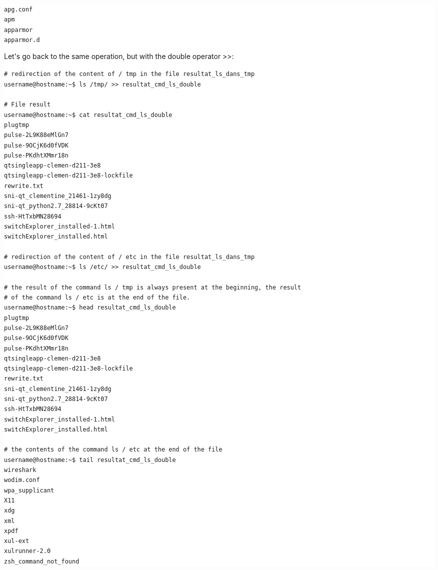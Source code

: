 ```
apg.conf
apm
apparmor
apparmor.d
``` 


Let's go back to the same operation, but with the double operator >>:


```
# redirection of the content of / tmp in the file resultat_ls_dans_tmp
username@hostname:~$ ls /tmp/ >> resultat_cmd_ls_double
 
# File result
username@hostname:~$ cat resultat_cmd_ls_double
plugtmp
pulse-2L9K88eMlGn7
pulse-9OCjK6d0fVDK
pulse-PKdhtXMmr18n
qtsingleapp-clemen-d211-3e8
qtsingleapp-clemen-d211-3e8-lockfile
rewrite.txt
sni-qt_clementine_21461-1zy8dg
sni-qt_python2.7_28814-9cKt07
ssh-HtTxbMN28694
switchExplorer_installed-1.html
switchExplorer_installed.html
 
# redirection of the content of / etc in the file resultat_ls_dans_tmp
username@hostname:~$ ls /etc/ >> resultat_cmd_ls_double
 
# the result of the command ls / tmp is always present at the beginning, the result
# of the command ls / etc is at the end of the file.
username@hostname:~$ head resultat_cmd_ls_double
plugtmp
pulse-2L9K88eMlGn7
pulse-9OCjK6d0fVDK
pulse-PKdhtXMmr18n
qtsingleapp-clemen-d211-3e8
qtsingleapp-clemen-d211-3e8-lockfile
rewrite.txt
sni-qt_clementine_21461-1zy8dg
sni-qt_python2.7_28814-9cKt07
ssh-HtTxbMN28694
switchExplorer_installed-1.html
switchExplorer_installed.html
 
# the contents of the command ls / etc at the end of the file
username@hostname:~$ tail resultat_cmd_ls_double
wireshark
wodim.conf
wpa_supplicant
X11
xdg
xml
xpdf
xul-ext
xulrunner-2.0
zsh_command_not_found
``` 
 